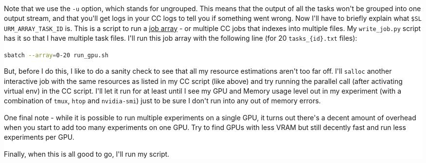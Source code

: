 Note that we use the `-u` option, which stands for ungrouped. This means that the output
of all the tasks won't be grouped into one output stream, and that you'll get logs in your
CC logs to tell you if something went wrong.
Now I'll have to briefly explain what `$SLURM_ARRAY_TASK_ID` is. This is a script to run
a [job array](https://docs.computecanada.ca/wiki/Job_arrays) - or multiple CC jobs that
indexes into multiple files. My `write_job.py` script has it so that I have multiple task files.
I'll run this job array with the following line (for 20 `tasks_{id}.txt` files):
```bash
sbatch --array=0-20 run_gpu.sh
```

But, before I do this, I like to do a sanity check to see that all my resource estimations
aren't too far off. I'll `salloc` another interactive job with the same resources as listed
in my CC script (like above) and try running the parallel call (after activating virtual
env) in the CC script. I'll let it run for at least until I see my GPU and Memory usage
level out in my experiment (with a combination of `tmux`, `htop` and `nvidia-smi`) just
to be sure I don't run into any out of memory errors.

One final note - while it is possible to run multiple experiments on a single GPU, it turns out there's
a decent amount of overhead when you start to add too many experiments on one GPU.
Try to find GPUs with less VRAM but still decently fast and run less experiments per GPU.

Finally, when this is all good to go, I'll run my script.

